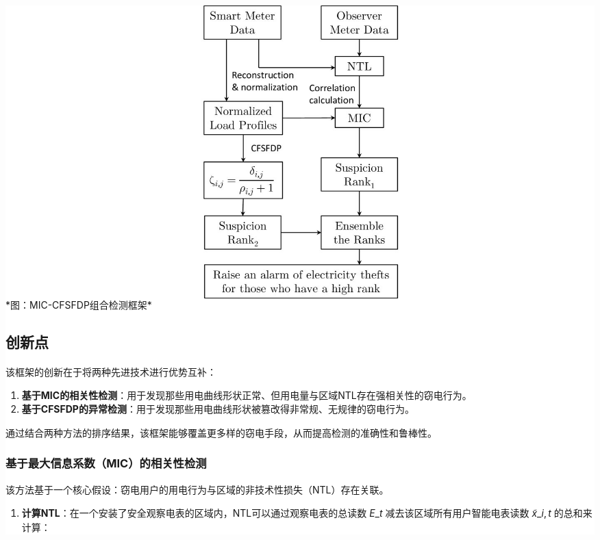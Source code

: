 <img src="/images/2411.06649v1/x6.jpg" alt="" style="width:80%; max-width:300px; margin:auto; display:block;">
*图：MIC-CFSFDP组合检测框架*

## 创新点
该框架的创新在于将两种先进技术进行优势互补：
1.  **基于MIC的相关性检测**：用于发现那些用电曲线形状正常、但用电量与区域NTL存在强相关性的窃电行为。
2.  **基于CFSFDP的异常检测**：用于发现那些用电曲线形状被篡改得非常规、无规律的窃电行为。

通过结合两种方法的排序结果，该框架能够覆盖更多样的窃电手段，从而提高检测的准确性和鲁棒性。

### 基于最大信息系数（MIC）的相关性检测

该方法基于一个核心假设：窃电用户的用电行为与区域的非技术性损失（NTL）存在关联。

1.  **计算NTL**：在一个安装了安全观察电表的区域内，NTL可以通过观察电表的总读数 $E\_t$ 减去该区域所有用户智能电表读数 $\tilde{x}\_{i,t}$ 的总和来计算：
    